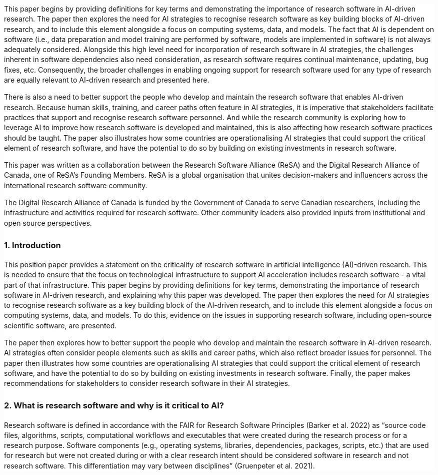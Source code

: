 This paper begins by providing definitions for key terms and demonstrating the importance of research software in AI-driven research. The paper then explores the need for AI strategies to recognise research software as key building blocks of AI-driven research, and to include this element alongside a focus on computing systems, data, and models. The fact that AI is dependent on software (i.e., data preparation and model training are performed by software, models are implemented in software) is not always adequately considered. Alongside this high level need for incorporation of research software in AI strategies, the challenges inherent in software dependencies also need consideration, as research software requires continual maintenance, updating, bug fixes, etc. Consequently, the broader challenges in enabling ongoing support for research software used for any type of research are equally relevant to AI-driven research and presented here.

There is also a need to better support the people who develop and maintain the research software that enables AI-driven research. Because human skills, training, and career paths often feature in AI strategies, it is imperative that stakeholders facilitate practices that support and recognise research software personnel. And while the research community is exploring how to leverage AI to improve how research software is developed and maintained, this is also affecting how research software practices should be taught. The paper also illustrates how some countries are operationalising AI strategies that could support the critical element of research software, and have the potential to do so by building on existing investments in research software.

This paper was written as a collaboration between the Research Software Alliance (ReSA) and the Digital Research Alliance of Canada, one of ReSA’s Founding Members. ReSA is a global organisation that unites decision-makers and influencers across the international research software community.

The Digital Research Alliance of Canada is funded by the Government of Canada to serve Canadian researchers, including the infrastructure and activities required for research software. Other community leaders also provided inputs from institutional and open source perspectives.

### 1. Introduction
This position paper provides a statement on the criticality of research software in artificial intelligence (AI)-driven research. This is needed to ensure that the focus on technological infrastructure to support AI acceleration includes research software - a vital part of that infrastructure. This paper begins by providing definitions for key terms, demonstrating the importance of research software in AI-driven research, and explaining why this paper was developed. The paper then explores the need for AI strategies to recognise research software as a key building block of the AI-driven research, and to include this element alongside a focus on computing systems, data, and models. To do this, evidence on the issues in supporting research software, including open-source scientific software, are presented.

The paper then explores how to better support the people who develop and maintain the research software in AI-driven research. AI strategies often consider people elements such as skills and career paths, which also reflect broader issues for personnel. The paper then illustrates how some countries are operationalising AI strategies that could support the critical element of research software, and have the potential to do so by building on existing investments in research software. Finally, the paper makes recommendations for stakeholders to consider research software in their AI strategies.

### 2. What is research software and why is it critical to AI?
Research software is defined in accordance with the FAIR for Research Software Principles (Barker et al. 2022) as “source code files, algorithms, scripts, computational workflows and executables that were created during the research process or for a research purpose. Software components (e.g., operating systems, libraries, dependencies, packages, scripts, etc.) that are used for research but were not created during or with a clear research intent should be considered software in research and not research software. This differentiation may vary between disciplines” (Gruenpeter et al. 2021).
